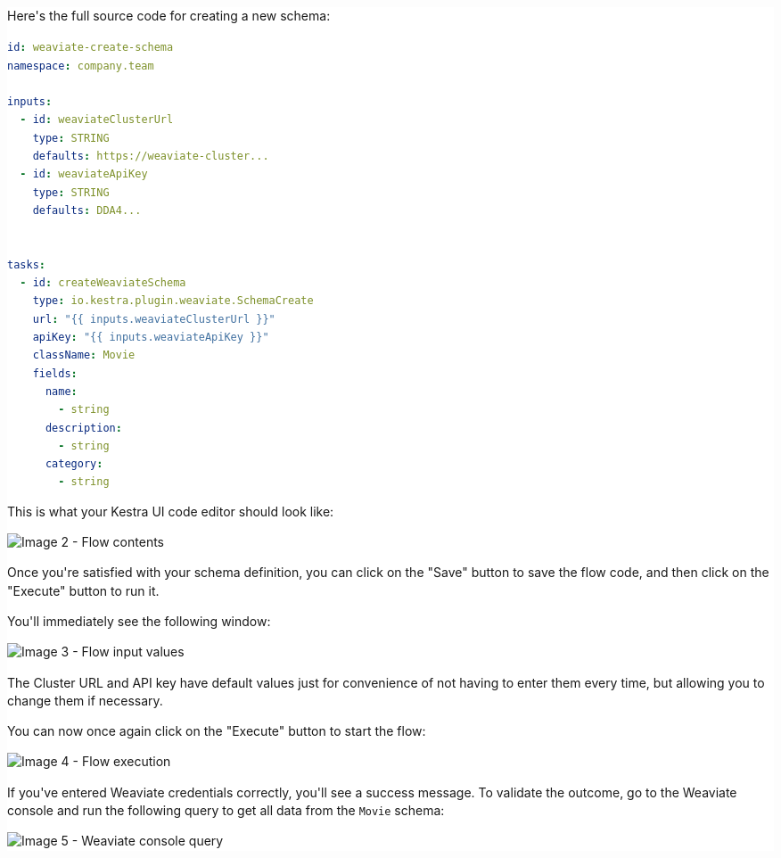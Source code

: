 Here's the full source code for creating a new schema:

```yaml
id: weaviate-create-schema
namespace: company.team

inputs:
  - id: weaviateClusterUrl
    type: STRING
    defaults: https://weaviate-cluster...
  - id: weaviateApiKey
    type: STRING
    defaults: DDA4...


tasks:
  - id: createWeaviateSchema
    type: io.kestra.plugin.weaviate.SchemaCreate
    url: "{{ inputs.weaviateClusterUrl }}"
    apiKey: "{{ inputs.weaviateApiKey }}"
    className: Movie
    fields:
      name:
        - string
      description:
        - string
      category:
        - string
```

This is what your Kestra UI code editor should look like:

![Image 2 - Flow contents](@assets/blogs/2023-10-31-kestra-weaviate/2.png)

Once you're satisfied with your schema definition, you can click on the "Save" button to save the flow code, and then click on the "Execute" button to run it.

You'll immediately see the following window:

![Image 3 - Flow input values](@assets/blogs/2023-10-31-kestra-weaviate/3.png)

The Cluster URL and API key have default values just for convenience of not having to enter them every time, but allowing you to change them if necessary.

You can now once again click on the "Execute" button to start the flow:

![Image 4 - Flow execution](@assets/blogs/2023-10-31-kestra-weaviate/4.png)

If you've entered Weaviate credentials correctly, you'll see a success message. To validate the outcome,  go to the Weaviate console and run the following query to get all data from the `Movie` schema:

![Image 5 - Weaviate console query](@assets/blogs/2023-10-31-kestra-weaviate/5.png)
